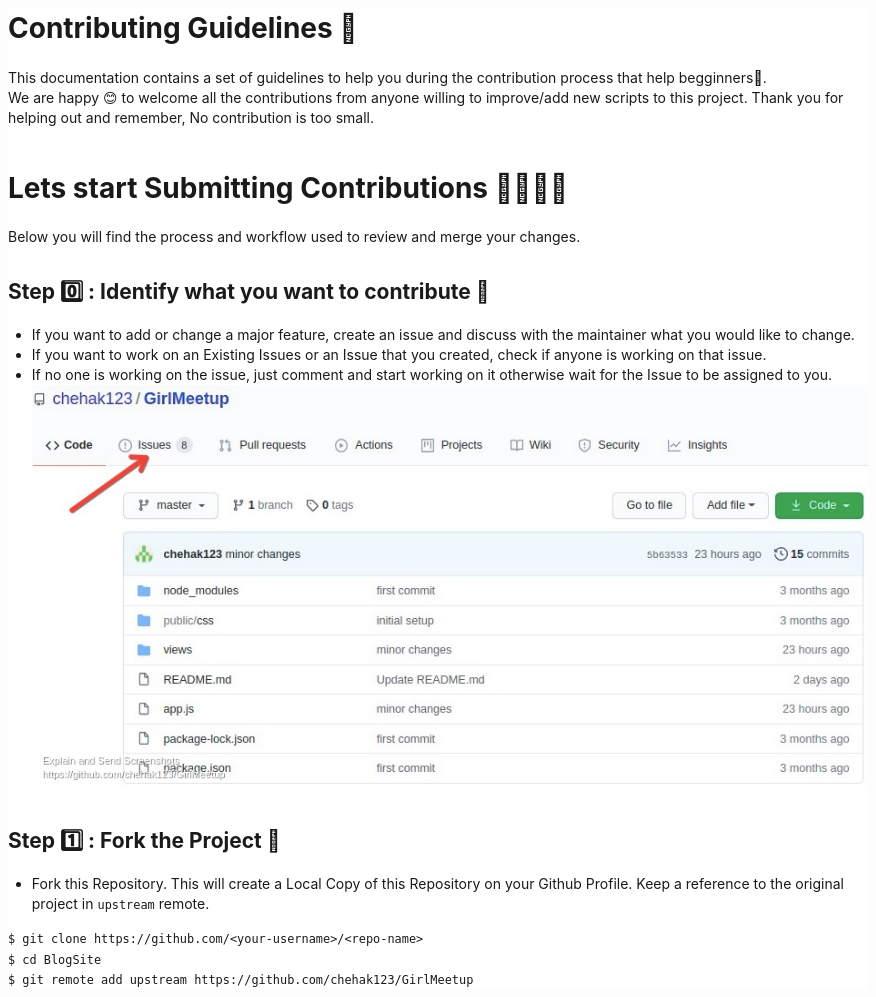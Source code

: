 
# Contributing Guidelines :paperclip: 

This documentation contains a set of guidelines to help you during the contribution process that help begginners:beginner:.   
We are happy :blush: to welcome all the contributions from anyone willing to improve/add new scripts to this project. Thank you for helping out and remember, No contribution is too small.

# Lets start Submitting Contributions 👩‍💻👨‍💻  
Below you will find the process and workflow used to review and merge your changes.

## Step :zero: : Identify what you want to contribute :eyes:
- If you want to add or change a major feature, create an issue and discuss with the maintainer what you would like to change.
- If you want to work on an Existing Issues or an Issue that you created, check if anyone is working on that issue.
- If no one is working on the issue, just comment and start working on it otherwise wait for the Issue to be assigned to you.
![IssuesDemo](public/image/issues.jpg)

## Step :one: : Fork the Project  🚀
- Fork this Repository. This will create a Local Copy of this Repository on your Github Profile. Keep a reference to the original project in `upstream` remote.  
```  
$ git clone https://github.com/<your-username>/<repo-name>  
$ cd BlogSite
$ git remote add upstream https://github.com/chehak123/GirlMeetup
```  